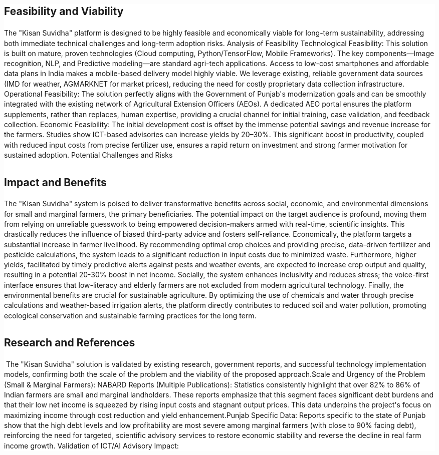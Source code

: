 




## Feasibility and Viability
​The "Kisan Suvidha" platform is designed to be highly feasible and economically viable for long-term sustainability, addressing both immediate technical challenges and long-term adoption risks.
​Analysis of Feasibility
​Technological Feasibility: This solution is built on mature, proven technologies (Cloud computing, Python/TensorFlow, Mobile Frameworks). The key components—Image recognition, NLP, and Predictive modeling—are standard agri-tech applications. Access to low-cost smartphones and affordable data plans in India makes a mobile-based delivery model highly viable. We leverage existing, reliable government data sources (IMD for weather, AGMARKNET for market prices), reducing the need for costly proprietary data collection infrastructure.
​Operational Feasibility: The solution perfectly aligns with the Government of Punjab's modernization goals and can be smoothly integrated with the existing network of Agricultural Extension Officers (AEOs). A dedicated AEO portal ensures the platform supplements, rather than replaces, human expertise, providing a crucial channel for initial training, case validation, and feedback collection.
​Economic Feasibility: The initial development cost is offset by the immense potential savings and revenue increase for the farmers. Studies show ICT-based advisories can increase yields by 20–30%. This significant boost in productivity, coupled with reduced input costs from precise fertilizer use, ensures a rapid return on investment and strong farmer motivation for sustained adoption.
​Potential Challenges and Risks
## Impact and Benefits
​The "Kisan Suvidha" system is poised to deliver transformative benefits across social, economic, and environmental dimensions for small and marginal farmers, the primary beneficiaries. The potential impact on the target audience is profound, moving them from relying on unreliable guesswork to being empowered decision-makers armed with real-time, scientific insights. This drastically reduces the influence of biased third-party advice and fosters self-reliance. Economically, the platform targets a substantial increase in farmer livelihood. By recommending optimal crop choices and providing precise, data-driven fertilizer and pesticide calculations, the system leads to a significant reduction in input costs due to minimized waste. Furthermore, higher yields, facilitated by timely predictive alerts against pests and weather events, are expected to increase crop output and quality, resulting in a potential 20-30% boost in net income. Socially, the system enhances inclusivity and reduces stress; the voice-first interface ensures that low-literacy and elderly farmers are not excluded from modern agricultural technology. Finally, the environmental benefits are crucial for sustainable agriculture. By optimizing the use of chemicals and water through precise calculations and weather-based irrigation alerts, the platform directly contributes to reduced soil and water pollution, promoting ecological conservation and sustainable farming practices for the long term.
## Research and References
​
​The "Kisan Suvidha" solution is validated by existing research, government reports, and successful technology implementation models, confirming both the scale of the problem and the viability of the proposed approach.Scale and Urgency of the Problem (Small & Marginal Farmers):
​NABARD Reports (Multiple Publications): Statistics consistently highlight that over 82% to 86% of Indian farmers are small and marginal landholders. These reports emphasize that this segment faces significant debt burdens and that their low net income is squeezed by rising input costs and stagnant output prices. This data underpins the project's focus on maximizing income through cost reduction and yield enhancement.Punjab Specific Data: Reports specific to the state of Punjab show that the high debt levels and low profitability are most severe among marginal farmers (with close to 90\% facing debt), reinforcing the need for targeted, scientific advisory services to restore economic stability and reverse the decline in real farm income growth.
​Validation of ICT/AI Advisory Impact: